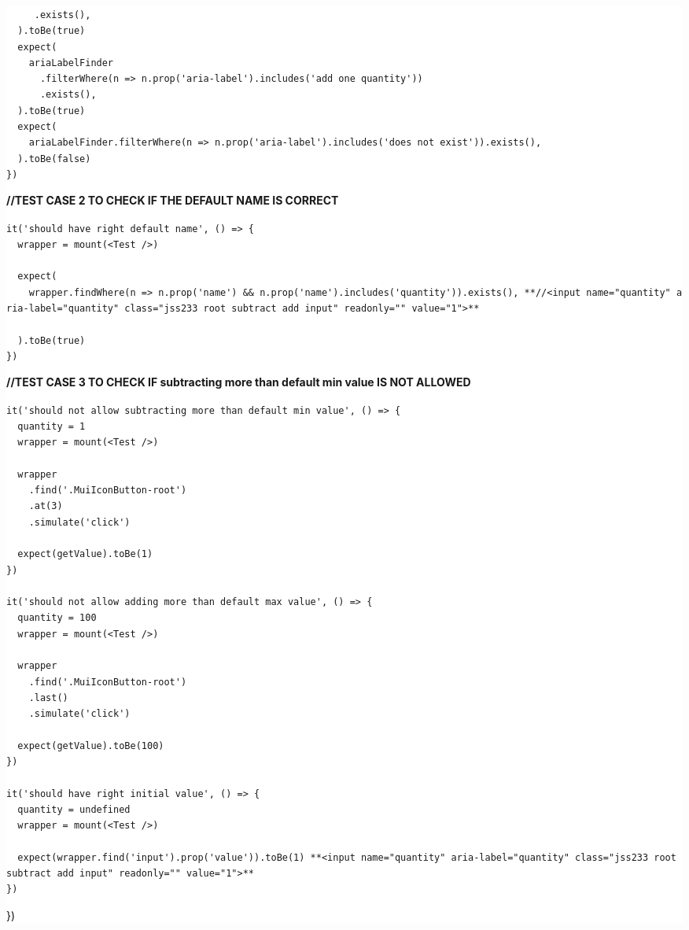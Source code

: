          .exists(),
      ).toBe(true)
      expect(
        ariaLabelFinder
          .filterWhere(n => n.prop('aria-label').includes('add one quantity'))
          .exists(),
      ).toBe(true)
      expect(
        ariaLabelFinder.filterWhere(n => n.prop('aria-label').includes('does not exist')).exists(),
      ).toBe(false)
    })

**//TEST CASE 2 TO CHECK IF THE DEFAULT NAME IS CORRECT**

    it('should have right default name', () => {
      wrapper = mount(<Test />)

      expect(
        wrapper.findWhere(n => n.prop('name') && n.prop('name').includes('quantity')).exists(), **//<input name="quantity" aria-label="quantity" class="jss233 root subtract add input" readonly="" value="1">**
      
      ).toBe(true)
    })

**//TEST CASE 3 TO CHECK IF subtracting more than default min value IS NOT ALLOWED**

    it('should not allow subtracting more than default min value', () => {
      quantity = 1
      wrapper = mount(<Test />)

      wrapper
        .find('.MuiIconButton-root')
        .at(3)
        .simulate('click')

      expect(getValue).toBe(1)
    })

    it('should not allow adding more than default max value', () => {
      quantity = 100
      wrapper = mount(<Test />)

      wrapper
        .find('.MuiIconButton-root')
        .last()
        .simulate('click')

      expect(getValue).toBe(100)
    })

    it('should have right initial value', () => {
      quantity = undefined
      wrapper = mount(<Test />)

      expect(wrapper.find('input').prop('value')).toBe(1) **<input name="quantity" aria-label="quantity" class="jss233 root subtract add input" readonly="" value="1">**
    })
  })
